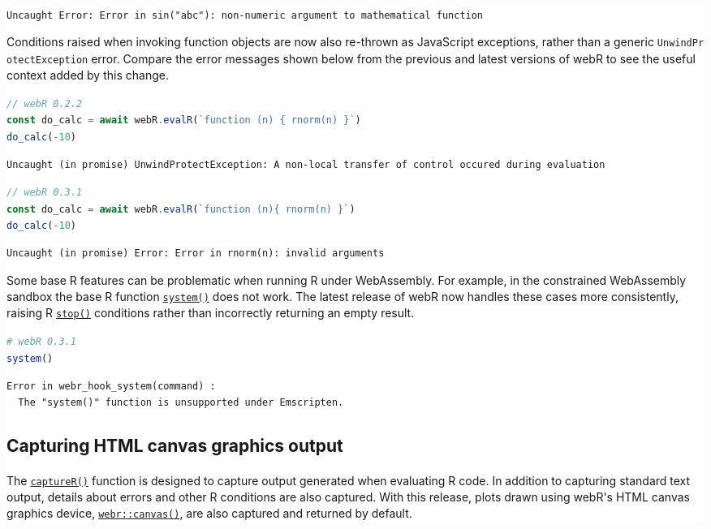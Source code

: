 <div class="output error">

    Uncaught Error: Error in sin("abc"): non-numeric argument to mathematical function

</div>

Conditions raised when invoking function objects are now also re-thrown as JavaScript exceptions, rather than a generic `UnwindProtectException` error. Compare the error messages shown below from the previous and latest versions of webR to see the useful context added by this change.

``` javascript
// webR 0.2.2
const do_calc = await webR.evalR(`function (n) { rnorm(n) }`)
do_calc(-10)
```

<div class="output error">

    Uncaught (in promise) UnwindProtectException: A non-local transfer of control occured during evaluation

</div>

``` javascript
// webR 0.3.1
const do_calc = await webR.evalR(`function (n){ rnorm(n) }`)
do_calc(-10)
```

<div class="output error">

    Uncaught (in promise) Error: Error in rnorm(n): invalid arguments

</div>

Some base R features can be problematic when running R under WebAssembly. For example, in the constrained WebAssembly sandbox the base R function [`system()`](https://rdrr.io/r/base/system.html) does not work. The latest release of webR now handles these cases more consistently, raising R [`stop()`](https://rdrr.io/r/base/stop.html) conditions rather than incorrectly returning an empty result.

``` r
# webR 0.3.1
system()
```

<div class="output error">

    Error in webr_hook_system(command) : 
      The "system()" function is unsupported under Emscripten.

</div>

## Capturing HTML canvas graphics output

The [`captureR()`](https://docs.r-wasm.org/webr/latest/evaluating.html#evaluating-r-code-and-capturing-output-with-capturer) function is designed to capture output generated when evaluating R code. In addition to capturing standard text output, details about errors and other R conditions are also captured. With this release, plots drawn using webR's HTML canvas graphics device, [`webr::canvas()`](https://rdrr.io/pkg/webr/man/canvas.html), are also captured and returned by default.
